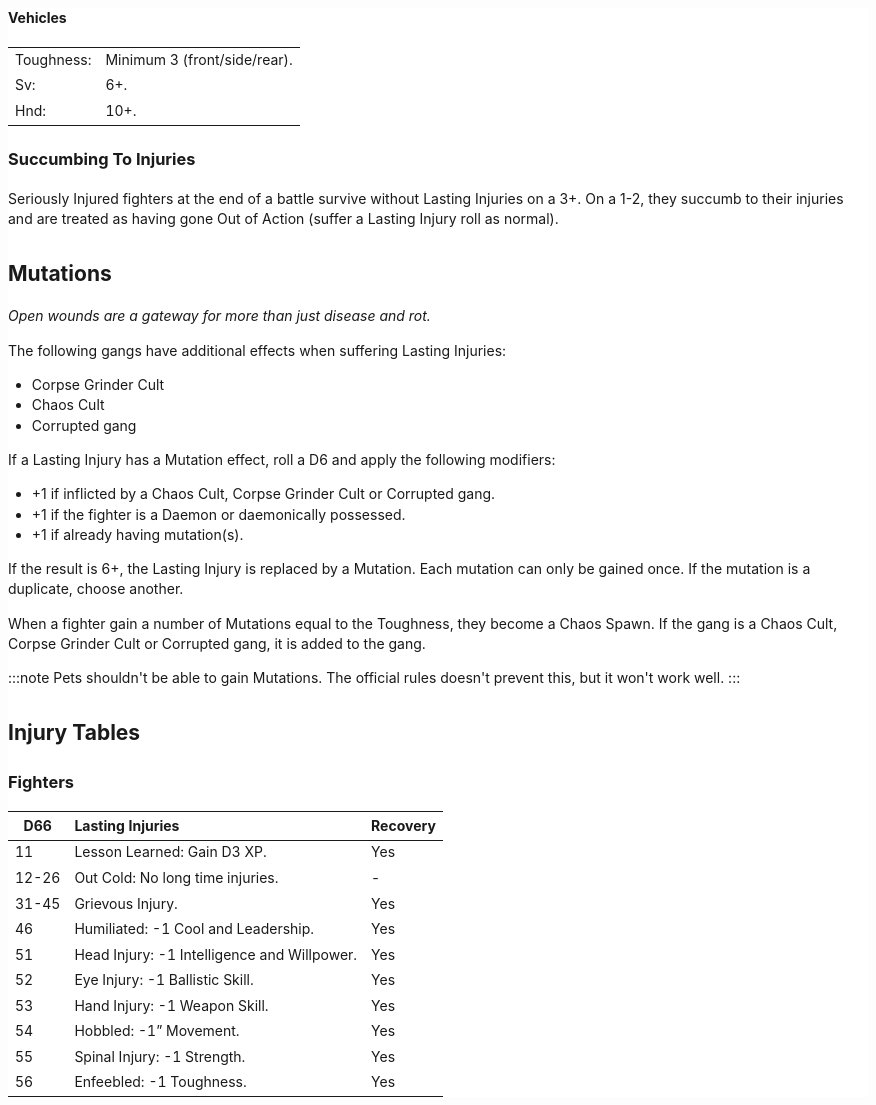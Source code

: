 #### Vehicles

|            |                              |
| ---------- | ---------------------------- |
| Toughness: | Minimum 3 (front/side/rear). |
| Sv:        | 6+.                          |
| Hnd:       | 10+.                         |

### Succumbing To Injuries

Seriously Injured fighters at the end of a battle survive without Lasting Injuries on a 3+. On a 1-2, they succumb to their injuries and are treated as having gone Out of Action (suffer a Lasting Injury roll as normal).

## Mutations

_Open wounds are a gateway for more than just disease and rot._

The following gangs have additional effects when suffering Lasting Injuries:

- Corpse Grinder Cult
- Chaos Cult
- Corrupted gang

If a Lasting Injury has a Mutation effect, roll a D6 and apply the following modifiers:

- +1 if inflicted by a Chaos Cult, Corpse Grinder Cult or Corrupted gang.
- +1 if the fighter is a Daemon or daemonically possessed.
- +1 if already having mutation(s).

If the result is 6+, the Lasting Injury is replaced by a Mutation. Each mutation can only be gained once. If the mutation is a duplicate, choose another.

When a fighter gain a number of Mutations equal to the Toughness, they become a Chaos Spawn. If the gang is a Chaos Cult, Corpse Grinder Cult or Corrupted gang, it is added to the gang.

:::note
Pets shouldn't be able to gain Mutations. The official rules doesn't prevent this, but it won't work well.
:::

## Injury Tables

### Fighters

| D66   | Lasting Injuries                                                                                                                                                                  | Recovery |
| ----- | :-------------------------------------------------------------------------------------------------------------------------------------------------------------------------------- | -------- |
| 11    | Lesson Learned: Gain D3 XP.                                                                                                                                                       | Yes      |
| 12-26 | Out Cold: No long time injuries.                                                                                                                                                  | -        |
| 31-45 | Grievous Injury.                                                                                                                                                                  | Yes      |
| 46    | Humiliated: -1 Cool and Leadership.                                                                                                                                               | Yes      |
| 51    | Head Injury: -1 Intelligence and Willpower.                                                                                                                                       | Yes      |
| 52    | Eye Injury: -1 Ballistic Skill.                                                                                                                                                   | Yes      |
| 53    | Hand Injury: -1 Weapon Skill.                                                                                                                                                     | Yes      |
| 54    | Hobbled: -1” Movement.                                                                                                                                                            | Yes      |
| 55    | Spinal Injury: -1 Strength.                                                                                                                                                       | Yes      |
| 56    | Enfeebled: -1 Toughness.                                                                                                                                                          | Yes      |